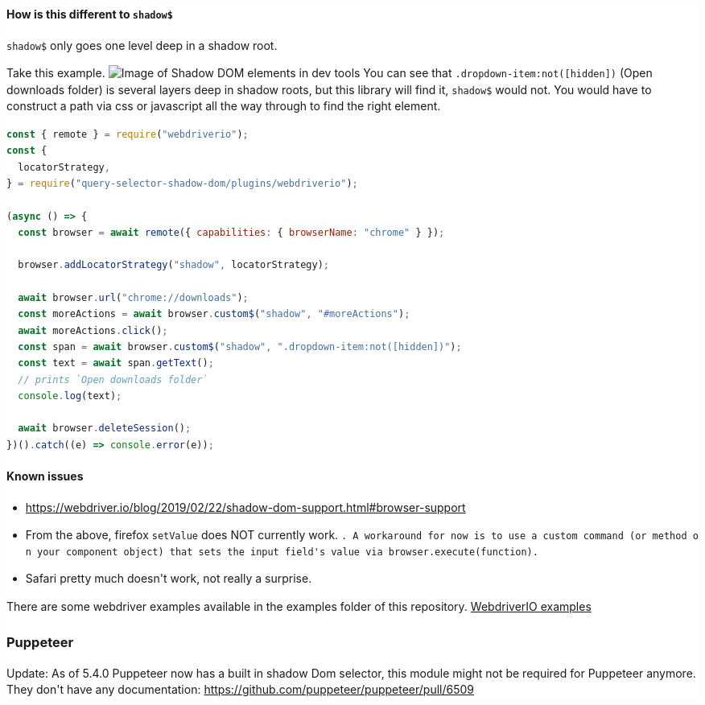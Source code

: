 #### How is this different to `shadow$`

`shadow$` only goes one level deep in a shadow root.

Take this example.
![Image of Shadow DOM elements in dev tools](./Chrome-example.png)
You can see that `.dropdown-item:not([hidden])` (Open downloads folder) is several layers deep in shadow roots, but this library will find it, `shadow$` would not.
You would have to construct a path via css or javascript all the way through to find the right element.

```javascript
const { remote } = require("webdriverio");
const {
  locatorStrategy,
} = require("query-selector-shadow-dom/plugins/webdriverio");

(async () => {
  const browser = await remote({ capabilities: { browserName: "chrome" } });

  browser.addLocatorStrategy("shadow", locatorStrategy);

  await browser.url("chrome://downloads");
  const moreActions = await browser.custom$("shadow", "#moreActions");
  await moreActions.click();
  const span = await browser.custom$("shadow", ".dropdown-item:not([hidden])");
  const text = await span.getText();
  // prints `Open downloads folder`
  console.log(text);

  await browser.deleteSession();
})().catch((e) => console.error(e));
```

#### Known issues

- https://webdriver.io/blog/2019/02/22/shadow-dom-support.html#browser-support

- From the above, firefox `setValue` does NOT currently work.
  `. A workaround for now is to use a custom command (or method on your component object) that sets the input field's value via browser.execute(function).`

- Safari pretty much doesn't work, not really a surprise.

There are some webdriver examples available in the examples folder of this repository.
[WebdriverIO examples](https://github.com/Georgegriff/query-selector-shadow-dom/blob/main/examples/webdriverio)

### Puppeteer

Update: As of 5.4.0 Puppeteer now has a built in shadow Dom selector, this module might not be required for Puppeteer anymore.
They don't have any documentation: https://github.com/puppeteer/puppeteer/pull/6509
